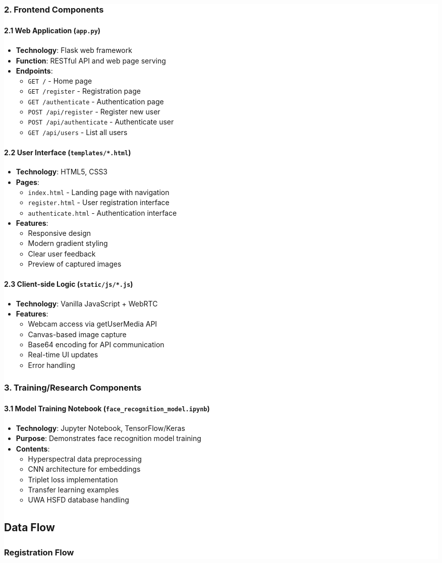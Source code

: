 ### 2. Frontend Components

#### 2.1 Web Application (`app.py`)
- **Technology**: Flask web framework
- **Function**: RESTful API and web page serving
- **Endpoints**:
  - `GET /` - Home page
  - `GET /register` - Registration page
  - `GET /authenticate` - Authentication page
  - `POST /api/register` - Register new user
  - `POST /api/authenticate` - Authenticate user
  - `GET /api/users` - List all users

#### 2.2 User Interface (`templates/*.html`)
- **Technology**: HTML5, CSS3
- **Pages**:
  - `index.html` - Landing page with navigation
  - `register.html` - User registration interface
  - `authenticate.html` - Authentication interface
- **Features**:
  - Responsive design
  - Modern gradient styling
  - Clear user feedback
  - Preview of captured images

#### 2.3 Client-side Logic (`static/js/*.js`)
- **Technology**: Vanilla JavaScript + WebRTC
- **Features**:
  - Webcam access via getUserMedia API
  - Canvas-based image capture
  - Base64 encoding for API communication
  - Real-time UI updates
  - Error handling

### 3. Training/Research Components

#### 3.1 Model Training Notebook (`face_recognition_model.ipynb`)
- **Technology**: Jupyter Notebook, TensorFlow/Keras
- **Purpose**: Demonstrates face recognition model training
- **Contents**:
  - Hyperspectral data preprocessing
  - CNN architecture for embeddings
  - Triplet loss implementation
  - Transfer learning examples
  - UWA HSFD database handling

## Data Flow

### Registration Flow

